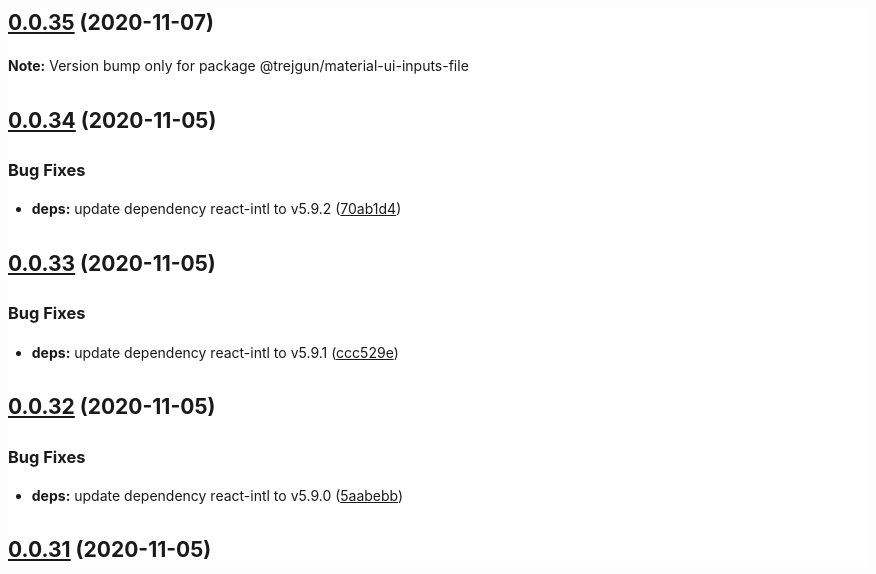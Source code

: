 


## [0.0.35](https://github.com/memoryOS/material-ui/compare/@trejgun/material-ui-inputs-file@0.0.34...@trejgun/material-ui-inputs-file@0.0.35) (2020-11-07)

**Note:** Version bump only for package @trejgun/material-ui-inputs-file





## [0.0.34](https://github.com/memoryOS/material-ui/compare/@trejgun/material-ui-inputs-file@0.0.33...@trejgun/material-ui-inputs-file@0.0.34) (2020-11-05)


### Bug Fixes

* **deps:** update dependency react-intl to v5.9.2 ([70ab1d4](https://github.com/memoryOS/material-ui/commit/70ab1d4cf2cdf69c84479b3feb078ec7e5eb56fb))





## [0.0.33](https://github.com/memoryOS/material-ui/compare/@trejgun/material-ui-inputs-file@0.0.32...@trejgun/material-ui-inputs-file@0.0.33) (2020-11-05)


### Bug Fixes

* **deps:** update dependency react-intl to v5.9.1 ([ccc529e](https://github.com/memoryOS/material-ui/commit/ccc529e36af4e069f6a4c8bd6d48d132bdf621d1))





## [0.0.32](https://github.com/memoryOS/material-ui/compare/@trejgun/material-ui-inputs-file@0.0.31...@trejgun/material-ui-inputs-file@0.0.32) (2020-11-05)


### Bug Fixes

* **deps:** update dependency react-intl to v5.9.0 ([5aabebb](https://github.com/memoryOS/material-ui/commit/5aabebb8feadfe948e38037ef8b889e9a8e07cd5))





## [0.0.31](https://github.com/memoryOS/material-ui/compare/@trejgun/material-ui-inputs-file@0.0.30...@trejgun/material-ui-inputs-file@0.0.31) (2020-11-05)
